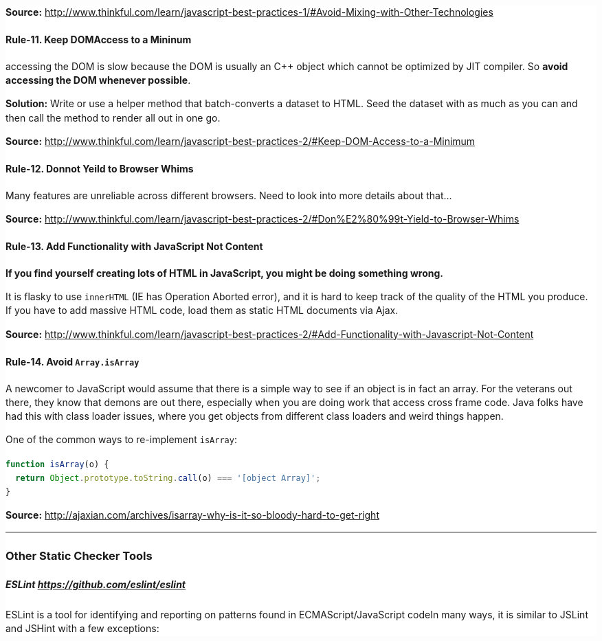 **Source:** http://www.thinkful.com/learn/javascript-best-practices-1/#Avoid-Mixing-with-Other-Technologies


#### Rule-11. Keep DOMAccess to a Mininum

accessing the DOM is slow because the DOM is usually an C++ object which cannot be optimized by JIT compiler. So **avoid accessing the DOM whenever possible**.

**Solution:** Write or use a helper method that batch-converts a dataset to HTML.
Seed the dataset with as much as you can and then call the method to render all out in one go.

**Source:** http://www.thinkful.com/learn/javascript-best-practices-2/#Keep-DOM-Access-to-a-Minimum


#### Rule-12. Donnot Yeild to Browser Whims

Many features are unreliable across different browsers. Need to look into more details about that...

**Source:** http://www.thinkful.com/learn/javascript-best-practices-2/#Don%E2%80%99t-Yield-to-Browser-Whims


#### Rule-13. Add Functionality with JavaScript Not Content

**If you find yourself creating lots of HTML in JavaScript, you might be doing something wrong.**

It is flasky to use ```innerHTML``` (IE has Operation Aborted error), and it is hard to keep track of the quality of the HTML you produce. If you have to add massive HTML code, load them as static HTML documents via Ajax.

**Source:** http://www.thinkful.com/learn/javascript-best-practices-2/#Add-Functionality-with-Javascript-Not-Content

#### Rule-14. Avoid ```Array.isArray```

A newcomer to JavaScript would assume that there is a simple way to see if an object is in fact an array. For the veterans out there, they know that demons are out there, especially when you are doing work that access cross frame code. Java folks have had this with class loader issues, where you get objects from different class loaders and weird things happen.

One of the common ways to re-implement ```isArray```:
```javascript
function isArray(o) {
  return Object.prototype.toString.call(o) === '[object Array]'; 
}
```
**Source:** http://ajaxian.com/archives/isarray-why-is-it-so-bloody-hard-to-get-right

-------------------------------
### Other Static Checker Tools

##### ESLint https://github.com/eslint/eslint

ESLint is a tool for identifying and reporting on patterns found in ECMAScript/JavaScript codeIn many ways, it is similar to JSLint and JSHint with a few exceptions:
